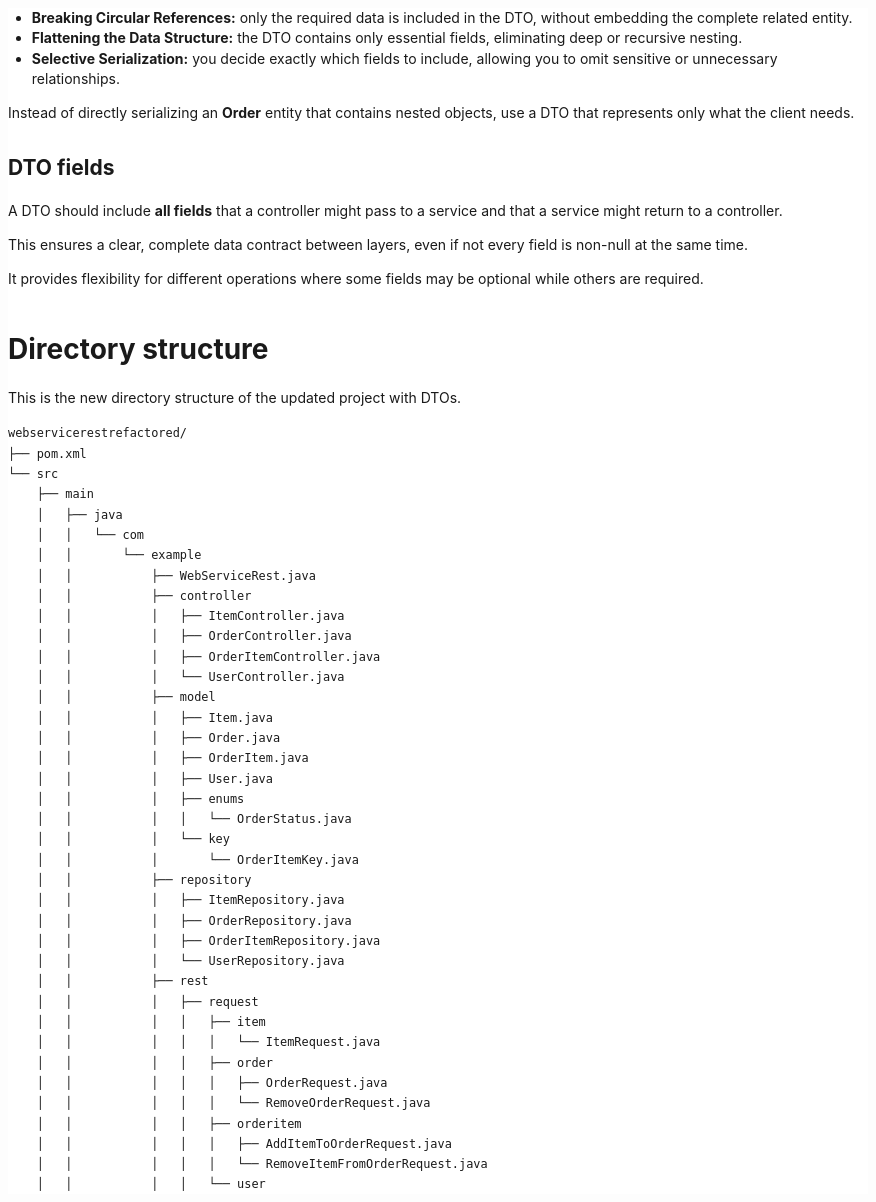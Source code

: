 - **Breaking Circular References:** only the required data is included in the DTO, without embedding
the complete related entity.
- **Flattening the Data Structure:** the DTO contains only essential fields, eliminating
deep or recursive nesting.
- **Selective Serialization:** you decide exactly which fields to include, allowing you to
omit sensitive or unnecessary relationships.

Instead of directly serializing an **Order** entity that contains nested objects, use a
DTO that represents only what the client needs.

## DTO fields
A DTO should include **all fields** that a controller might pass to a service and that a service might return to a controller.

This ensures a clear, complete data contract between layers, even if not every field is non-null at the same time. 

It provides flexibility for different operations where some fields may be optional while others are required.

# Directory structure

This is the new directory structure of the updated project with DTOs.

````tetx
webservicerestrefactored/
├── pom.xml
└── src
    ├── main
    │   ├── java
    │   │   └── com
    │   │       └── example
    │   │           ├── WebServiceRest.java
    │   │           ├── controller
    │   │           │   ├── ItemController.java
    │   │           │   ├── OrderController.java
    │   │           │   ├── OrderItemController.java
    │   │           │   └── UserController.java
    │   │           ├── model
    │   │           │   ├── Item.java
    │   │           │   ├── Order.java
    │   │           │   ├── OrderItem.java
    │   │           │   ├── User.java
    │   │           │   ├── enums
    │   │           │   │   └── OrderStatus.java
    │   │           │   └── key
    │   │           │       └── OrderItemKey.java
    │   │           ├── repository
    │   │           │   ├── ItemRepository.java
    │   │           │   ├── OrderRepository.java
    │   │           │   ├── OrderItemRepository.java
    │   │           │   └── UserRepository.java
    │   │           ├── rest
    │   │           │   ├── request
    │   │           │   │   ├── item
    │   │           │   │   │   └── ItemRequest.java
    │   │           │   │   ├── order
    │   │           │   │   │   ├── OrderRequest.java
    │   │           │   │   │   └── RemoveOrderRequest.java
    │   │           │   │   ├── orderitem
    │   │           │   │   │   ├── AddItemToOrderRequest.java
    │   │           │   │   │   └── RemoveItemFromOrderRequest.java
    │   │           │   │   └── user
````